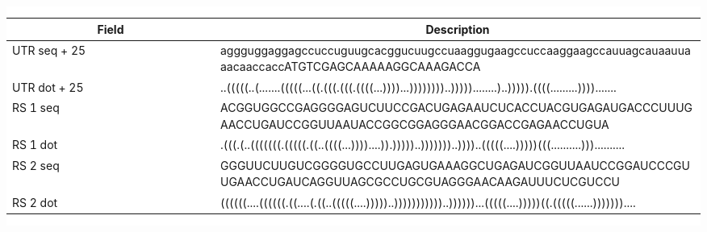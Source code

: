 
<div style="overflow-x:auto;">

<table>
<colgroup>
<col width="30%" />
<col width="70%" />
</colgroup>
<thead>
<tr class="header">
<th>Field</th>
<th>Description</th>
</tr>
</thead>
<tbody>
<tr>
<td markdown="span">UTR seq + 25 </td>
<td markdown="span"> aggguggaggagccuccuguugcacggucuugccuaaggugaagccuccaaggaagccauuagcauaauuaaacaaccaccATGTCGAGCAAAAAGGCAAAGACCA </td>
</tr>
<tr>
<td markdown="span">UTR dot + 25  </td>
<td markdown="span"> ..(((((..(.......(((((...((.(((.(((.((((...))))...))))))))..)))))........)..))))).((((.........)))).......
</td>
</tr>


<tr>
<td markdown="span">RS 1 seq </td>
<td markdown="span"> ACGGUGGCCGAGGGGAGUCUUCCGACUGAGAAUCUCACCUACGUGAGAUGACCCUUUGAACCUGAUCCGGUUAAUACCGGCGGAGGGAACGGACCGAGAACCUGUA
</td>
</tr>


<tr>
<td markdown="span">RS 1 dot </td>
<td markdown="span"> .(((.(..(((((((.(((((.((..((((...))))....)).)))))..)))))))..))))..(((((....)))))(((..........)))..........
</td>
</tr>


<tr>
<td markdown="span">RS 2 seq </td>
<td markdown="span"> GGGUUCUUGUCGGGGUGCCUUGAGUGAAAGGCUGAGAUCGGUUAAUCCGGAUCCCGUUGAACCUGAUCAGGUUAGCGCCUGCGUAGGGAACAAGAUUUCUCGUCCU
</td>
</tr>


<tr>
<td markdown="span">RS 2 dot </td>
<td markdown="span"> ((((((....((((((.((....(.((..(((((....)))))..)))))))))))..))))))...(((((....)))))((.(((((......)))))))....
</td>
</tr>
